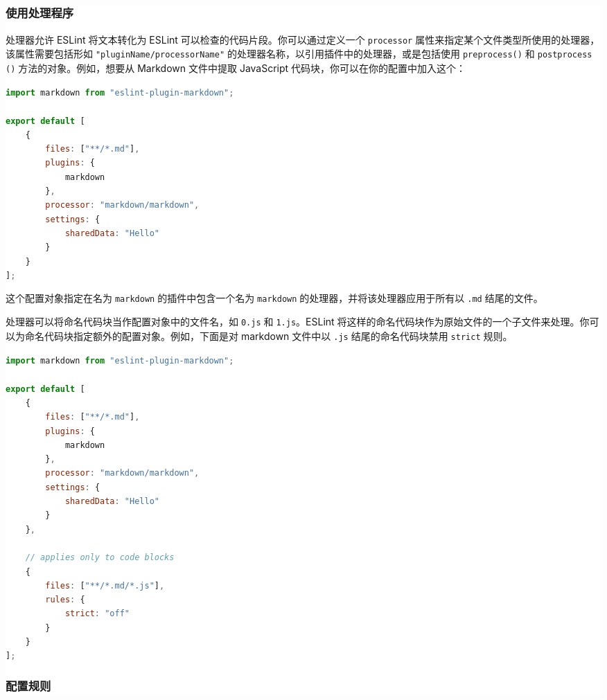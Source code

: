 ### 使用处理程序

处理器允许 ESLint 将文本转化为 ESLint 可以检查的代码片段。你可以通过定义一个 `processor` 属性来指定某个文件类型所使用的处理器，该属性需要包括形如 `"pluginName/processorName"` 的处理器名称，以引用插件中的处理器，或是包括使用 `preprocess()` 和 `postprocess()` 方法的对象。例如，想要从 Markdown 文件中提取 JavaScript 代码块，你可以在你的配置中加入这个：

```js
import markdown from "eslint-plugin-markdown";

export default [
    {
        files: ["**/*.md"],
        plugins: {
            markdown
        },
        processor: "markdown/markdown",
        settings: {
            sharedData: "Hello"
        }
    }
];
```

这个配置对象指定在名为 `markdown` 的插件中包含一个名为 `markdown` 的处理器，并将该处理器应用于所有以 `.md` 结尾的文件。

处理器可以将命名代码块当作配置对象中的文件名，如 `0.js` 和 `1.js`。ESLint 将这样的命名代码块作为原始文件的一个子文件来处理。你可以为命名代码块指定额外的配置对象。例如，下面是对 markdown 文件中以 `.js` 结尾的命名代码块禁用 `strict` 规则。

```js
import markdown from "eslint-plugin-markdown";

export default [
    {
        files: ["**/*.md"],
        plugins: {
            markdown
        },
        processor: "markdown/markdown",
        settings: {
            sharedData: "Hello"
        }
    },

    // applies only to code blocks
    {
        files: ["**/*.md/*.js"],
        rules: {
            strict: "off"
        }
    }
];
```

### 配置规则
